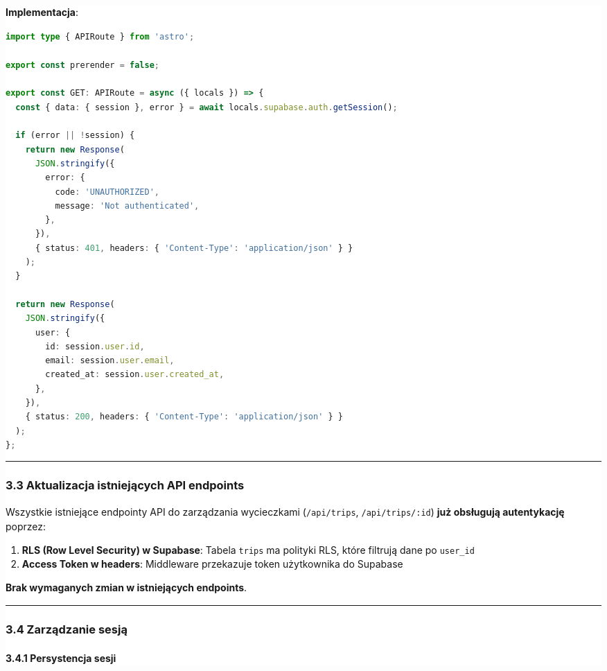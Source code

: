 **Implementacja**:
```typescript
import type { APIRoute } from 'astro';

export const prerender = false;

export const GET: APIRoute = async ({ locals }) => {
  const { data: { session }, error } = await locals.supabase.auth.getSession();

  if (error || !session) {
    return new Response(
      JSON.stringify({
        error: {
          code: 'UNAUTHORIZED',
          message: 'Not authenticated',
        },
      }),
      { status: 401, headers: { 'Content-Type': 'application/json' } }
    );
  }

  return new Response(
    JSON.stringify({
      user: {
        id: session.user.id,
        email: session.user.email,
        created_at: session.user.created_at,
      },
    }),
    { status: 200, headers: { 'Content-Type': 'application/json' } }
  );
};
```

---

### 3.3 Aktualizacja istniejących API endpoints

Wszystkie istniejące endpointy API do zarządzania wycieczkami (`/api/trips`, `/api/trips/:id`) **już obsługują autentykację** poprzez:

1. **RLS (Row Level Security) w Supabase**: Tabela `trips` ma polityki RLS, które filtrują dane po `user_id`
2. **Access Token w headers**: Middleware przekazuje token użytkownika do Supabase

**Brak wymaganych zmian w istniejących endpoints**.

---

### 3.4 Zarządzanie sesją

#### 3.4.1 Persystencja sesji
